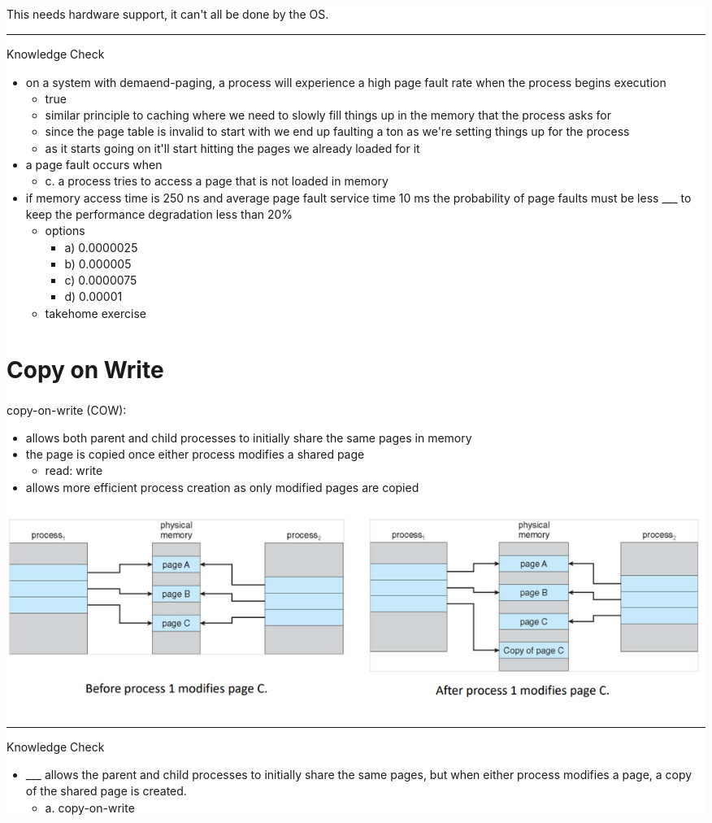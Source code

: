 This needs hardware support,
it can't all be done by the OS.

---
Knowledge Check
- on a system with demaend-paging, a process will experience a high page fault rate when the process begins execution
  - true
  - similar principle to caching where we need to slowly fill things up in the memory that the process asks for
  - since the page table is invalid to start with we end up faulting a ton as we're setting things up for the process
  - as it starts going on it'll start hitting the pages we already loaded for it
- a page fault occurs when
  - c. a process tries to access a page that is not loaded in memory
- if memory access time is 250 ns and average page fault service time 10 ms the probability of page faults must be less \_\_\_ to keep the performance degradation less than 20%
  - options
    - a) 0.0000025
    - b) 0.000005
    - c) 0.0000075
    - d) 0.00001
  - takehome exercise

# Copy on Write

copy-on-write (COW):
- allows both parent and child processes to initially share the same pages in memory
- the page is copied once either process modifies a shared page
  - read: write
- allows more efficient process creation as only modified pages are copied

![alt text](image-245.png)

---
Knowledge Check
- \_\_\_ allows the parent and child processes to initially share the same pages, but when either process modifies a page, a copy of the shared page is created.
  - a. copy-on-write
